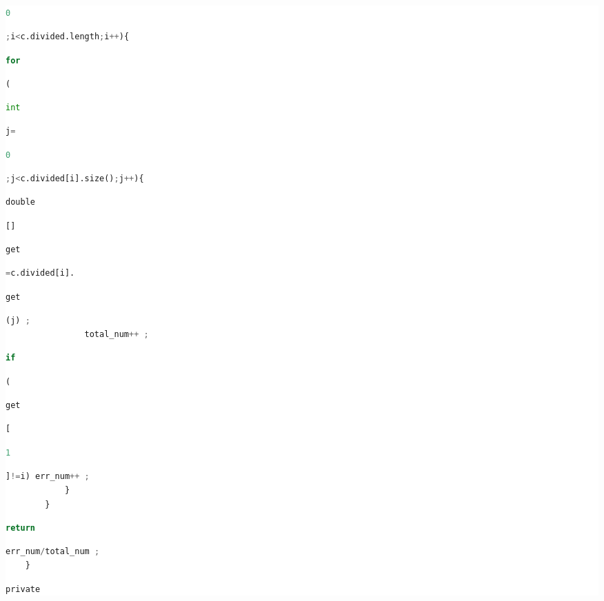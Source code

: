 ```python
0
```
```python
;i<c.divided.length;i++){
```
```python
for
```
```python
(
```
```python
int
```
```python
j=
```
```python
0
```
```python
;j<c.divided[i].size();j++){
```
```python
double
```
```python
[]
```
```python
get
```
```python
=c.divided[i].
```
```python
get
```
```python
(j) ;
                total_num++ ;
```
```python
if
```
```python
(
```
```python
get
```
```python
[
```
```python
1
```
```python
]!=i) err_num++ ;
            }
        }
```
```python
return
```
```python
err_num/total_num ;
    }
```
```python
private
```